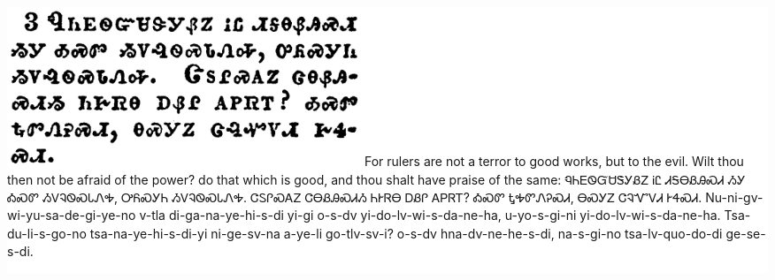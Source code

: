 <td><a href="061303.png"><img src="061303.png" width="400" /></a></td>
</tr>
<tr class="even">
<td>For rulers are not a terror to good works, but to the evil. Wilt thou then not be afraid of the power? do that which is good, and thou shalt have praise of the same:</td>
</tr>
<tr class="odd">
<td>ᏄᏂᎬᏫᏳᏌᏕᎩᏰᏃ ᎥᏝ ᏗᎦᎾᏰᎯᏍᏗ ᏱᎩ ᎣᏍᏛ ᏱᏙᎸᏫᏍᏓᏁᎭ, ᎤᏲᏍᎩᏂ ᏱᏙᎸᏫᏍᏓᏁᎭ. ᏣᏚᎵᏍᎪᏃ ᏣᎾᏰᎯᏍᏗᏱ ᏂᎨᏒᎾ ᎠᏰᎵ ᎪᏢᏒᎢ? ᎣᏍᏛ ᎿᎭᏛᏁᎮᏍᏗ, ᎾᏍᎩᏃ ᏣᎸᏉᏙᏗ ᎨᏎᏍᏗ.</td>
</tr>
<tr class="even">
<td>Nu-ni-gv-wi-yu-sa-de-gi-ye-no v-tla di-ga-na-ye-hi-s-di yi-gi o-s-dv yi-do-lv-wi-s-da-ne-ha, u-yo-s-gi-ni yi-do-lv-wi-s-da-ne-ha. Tsa-du-li-s-go-no tsa-na-ye-hi-s-di-yi ni-ge-sv-na a-ye-li go-tlv-sv-i? o-s-dv hna-dv-ne-he-s-di, na-s-gi-no tsa-lv-quo-do-di ge-se-s-di.</td>
</tr>
</tbody>
</table>

<table>
<tbody>
<tr class="odd">